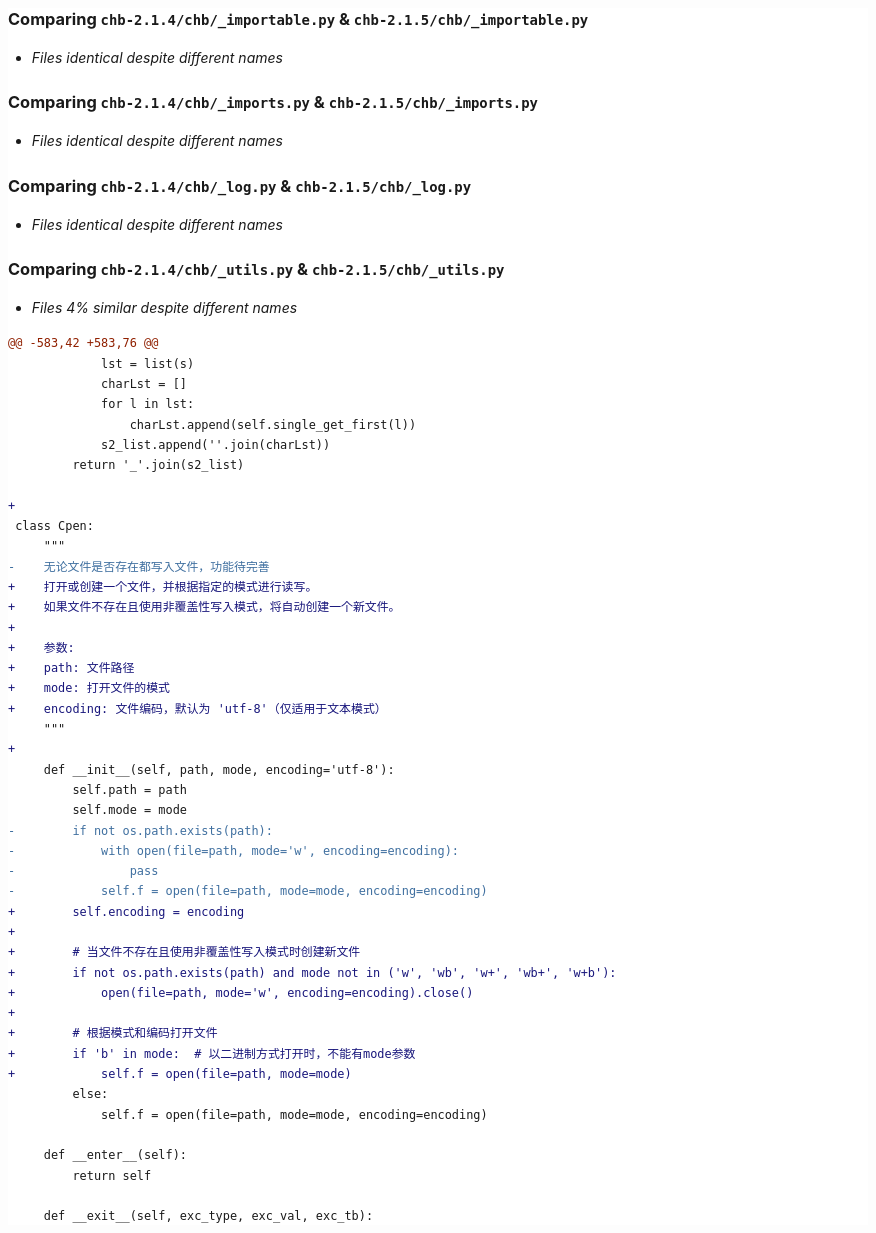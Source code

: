 ### Comparing `chb-2.1.4/chb/_importable.py` & `chb-2.1.5/chb/_importable.py`

 * *Files identical despite different names*

### Comparing `chb-2.1.4/chb/_imports.py` & `chb-2.1.5/chb/_imports.py`

 * *Files identical despite different names*

### Comparing `chb-2.1.4/chb/_log.py` & `chb-2.1.5/chb/_log.py`

 * *Files identical despite different names*

### Comparing `chb-2.1.4/chb/_utils.py` & `chb-2.1.5/chb/_utils.py`

 * *Files 4% similar despite different names*

```diff
@@ -583,42 +583,76 @@
             lst = list(s)
             charLst = []
             for l in lst:
                 charLst.append(self.single_get_first(l))
             s2_list.append(''.join(charLst))
         return '_'.join(s2_list)
 
+
 class Cpen:
     """
-    无论文件是否存在都写入文件，功能待完善
+    打开或创建一个文件，并根据指定的模式进行读写。
+    如果文件不存在且使用非覆盖性写入模式，将自动创建一个新文件。
+
+    参数:
+    path: 文件路径
+    mode: 打开文件的模式
+    encoding: 文件编码，默认为 'utf-8'（仅适用于文本模式）
     """
+
     def __init__(self, path, mode, encoding='utf-8'):
         self.path = path
         self.mode = mode
-        if not os.path.exists(path):
-            with open(file=path, mode='w', encoding=encoding):
-                pass
-            self.f = open(file=path, mode=mode, encoding=encoding)
+        self.encoding = encoding
+
+        # 当文件不存在且使用非覆盖性写入模式时创建新文件
+        if not os.path.exists(path) and mode not in ('w', 'wb', 'w+', 'wb+', 'w+b'):
+            open(file=path, mode='w', encoding=encoding).close()
+
+        # 根据模式和编码打开文件
+        if 'b' in mode:  # 以二进制方式打开时，不能有mode参数
+            self.f = open(file=path, mode=mode)
         else:
             self.f = open(file=path, mode=mode, encoding=encoding)
 
     def __enter__(self):
         return self
 
     def __exit__(self, exc_type, exc_val, exc_tb):
```